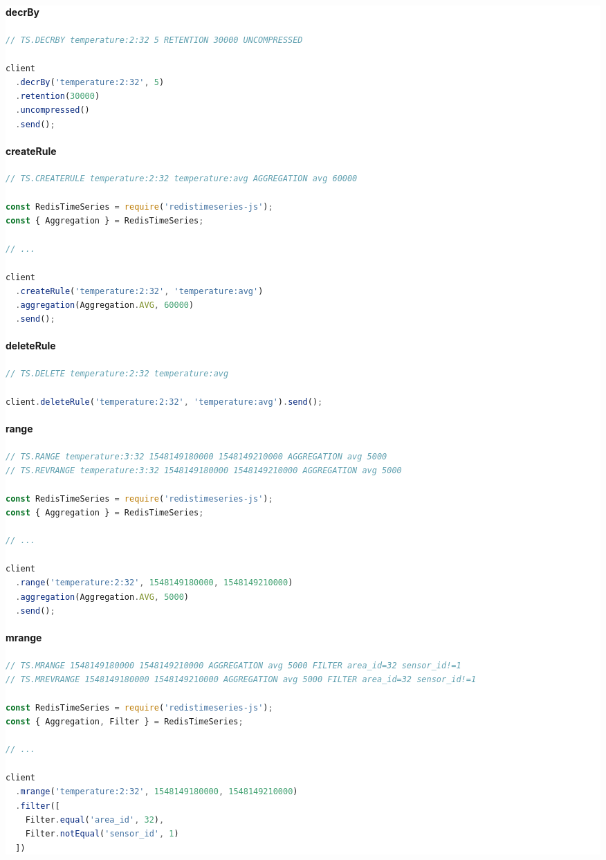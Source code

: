 #### decrBy
```javascript
// TS.DECRBY temperature:2:32 5 RETENTION 30000 UNCOMPRESSED

client
  .decrBy('temperature:2:32', 5)
  .retention(30000)
  .uncompressed()
  .send();
```

#### createRule
```javascript
// TS.CREATERULE temperature:2:32 temperature:avg AGGREGATION avg 60000

const RedisTimeSeries = require('redistimeseries-js');
const { Aggregation } = RedisTimeSeries;

// ...

client
  .createRule('temperature:2:32', 'temperature:avg')
  .aggregation(Aggregation.AVG, 60000)
  .send();
```

#### deleteRule
```javascript
// TS.DELETE temperature:2:32 temperature:avg

client.deleteRule('temperature:2:32', 'temperature:avg').send();
```

#### range
```javascript
// TS.RANGE temperature:3:32 1548149180000 1548149210000 AGGREGATION avg 5000
// TS.REVRANGE temperature:3:32 1548149180000 1548149210000 AGGREGATION avg 5000

const RedisTimeSeries = require('redistimeseries-js');
const { Aggregation } = RedisTimeSeries;

// ...

client
  .range('temperature:2:32', 1548149180000, 1548149210000)
  .aggregation(Aggregation.AVG, 5000)
  .send();
```

#### mrange
```javascript
// TS.MRANGE 1548149180000 1548149210000 AGGREGATION avg 5000 FILTER area_id=32 sensor_id!=1
// TS.MREVRANGE 1548149180000 1548149210000 AGGREGATION avg 5000 FILTER area_id=32 sensor_id!=1

const RedisTimeSeries = require('redistimeseries-js');
const { Aggregation, Filter } = RedisTimeSeries;

// ...

client
  .mrange('temperature:2:32', 1548149180000, 1548149210000)
  .filter([
    Filter.equal('area_id', 32),
    Filter.notEqual('sensor_id', 1)
  ])
```
